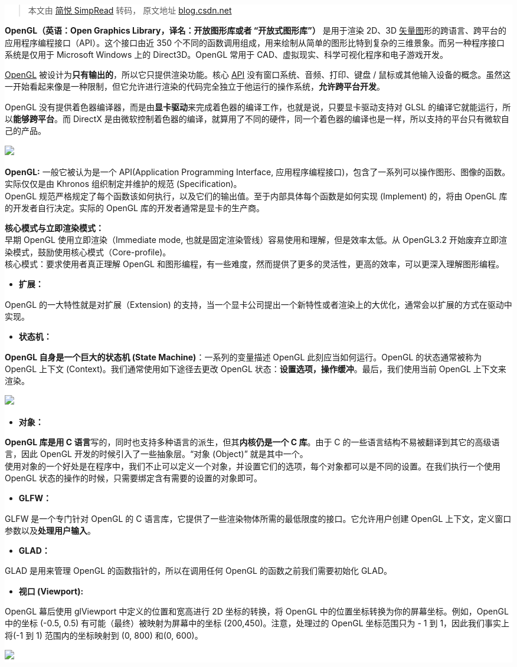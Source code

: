 > 本文由 [简悦 SimpRead](http://ksria.com/simpread/) 转码， 原文地址 [blog.csdn.net](https://blog.csdn.net/u010451780/article/details/121732605)

**OpenGL（英语：Open Graphics Library，译名：开放图形库或者 “开放式图形库”）** 是用于渲染 2D、3D [矢量图](https://so.csdn.net/so/search?q=%E7%9F%A2%E9%87%8F%E5%9B%BE&spm=1001.2101.3001.7020)形的跨语言、跨平台的应用程序编程接口（API）。这个接口由近 350 个不同的函数调用组成，用来绘制从简单的图形比特到复杂的三维景象。而另一种程序接口系统是仅用于 Microsoft Windows 上的 Direct3D。OpenGL 常用于 CAD、虚拟现实、科学可视化程序和电子游戏开发。

[OpenGL](https://so.csdn.net/so/search?q=OpenGL&spm=1001.2101.3001.7020) 被设计为**只有输出的**，所以它只提供渲染功能。核心 [API](https://so.csdn.net/so/search?q=API&spm=1001.2101.3001.7020) 没有窗口系统、音频、打印、键盘 / 鼠标或其他输入设备的概念。虽然这一开始看起来像是一种限制，但它允许进行渲染的代码完全独立于他运行的操作系统，**允许跨平台开发**。

OpenGL 没有提供着色器编译器，而是由**显卡驱动**来完成着色器的编译工作，也就是说，只要显卡驱动支持对 GLSL 的编译它就能运行，所以**能够跨平台**。而 DirectX 是由微软控制着色器的编译，就算用了不同的硬件，同一个着色器的编译也是一样，所以支持的平台只有微软自己的产品。

![](https://img-blog.csdnimg.cn/img_convert/788cdeb9b3280938a1b6e48c5de8b43d.png)

**OpenGL:** 一般它被认为是一个 API(Application Programming Interface, 应用程序编程接口)，包含了一系列可以操作图形、图像的函数。实际仅仅是由 Khronos 组织制定并维护的规范 (Specification)。  
OpenGL 规范严格规定了每个函数该如何执行，以及它们的输出值。至于内部具体每个函数是如何实现 (Implement) 的，将由 OpenGL 库的开发者自行决定。实际的 OpenGL 库的开发者通常是显卡的生产商。

**核心模式与立即渲染模式：**  
早期 OpenGL 使用立即渲染（Immediate mode, 也就是固定渲染管线）容易使用和理解，但是效率太低。从 OpenGL3.2 开始废弃立即渲染模式，鼓励使用核心模式（Core-profile)。  
核心模式：要求使用者真正理解 OpenGL 和图形编程，有一些难度，然而提供了更多的灵活性，更高的效率，可以更深入理解图形编程。

*   **扩展：**

OpenGL 的一大特性就是对扩展（Extension) 的支持，当一个显卡公司提出一个新特性或者渲染上的大优化，通常会以扩展的方式在驱动中实现。

*   **状态机：**

**OpenGL 自身是一个巨大的状态机 (State Machine)**：一系列的变量描述 OpenGL 此刻应当如何运行。OpenGL 的状态通常被称为 OpenGL 上下文 (Context)。我们通常使用如下途径去更改 OpenGL 状态：**设置选项，操作缓冲**。最后，我们使用当前 OpenGL 上下文来渲染。

![](https://img-blog.csdnimg.cn/img_convert/26094f341ccdacc0f3ccea0045321cfb.png)

*   **对象：**

**OpenGL 库是用 C 语言**写的，同时也支持多种语言的派生，但其**内核仍是一个 C 库**。由于 C 的一些语言结构不易被翻译到其它的高级语言，因此 OpenGL 开发的时候引入了一些抽象层。“对象 (Object)” 就是其中一个。  
使用对象的一个好处是在程序中，我们不止可以定义一个对象，并设置它们的选项，每个对象都可以是不同的设置。在我们执行一个使用 OpenGL 状态的操作的时候，只需要绑定含有需要的设置的对象即可。

*   **GLFW：**

GLFW 是一个专门针对 OpenGL 的 C 语言库，它提供了一些渲染物体所需的最低限度的接口。它允许用户创建 OpenGL 上下文，定义窗口参数以及**处理用户输入**。

*   **GLAD：**

GLAD 是用来管理 OpenGL 的函数指针的，所以在调用任何 OpenGL 的函数之前我们需要初始化 GLAD。

*   **视口 (Viewport):**

OpenGL 幕后使用 glViewport 中定义的位置和宽高进行 2D 坐标的转换，将 OpenGL 中的位置坐标转换为你的屏幕坐标。例如，OpenGL 中的坐标 (-0.5, 0.5) 有可能（最终）被映射为屏幕中的坐标 (200,450)。注意，处理过的 OpenGL 坐标范围只为 - 1 到 1，因此我们事实上将(-1 到 1) 范围内的坐标映射到 (0, 800) 和(0, 600)。

![](https://img-blog.csdnimg.cn/img_convert/ffcf9c1bf28658a53de6132fdb660257.png)
